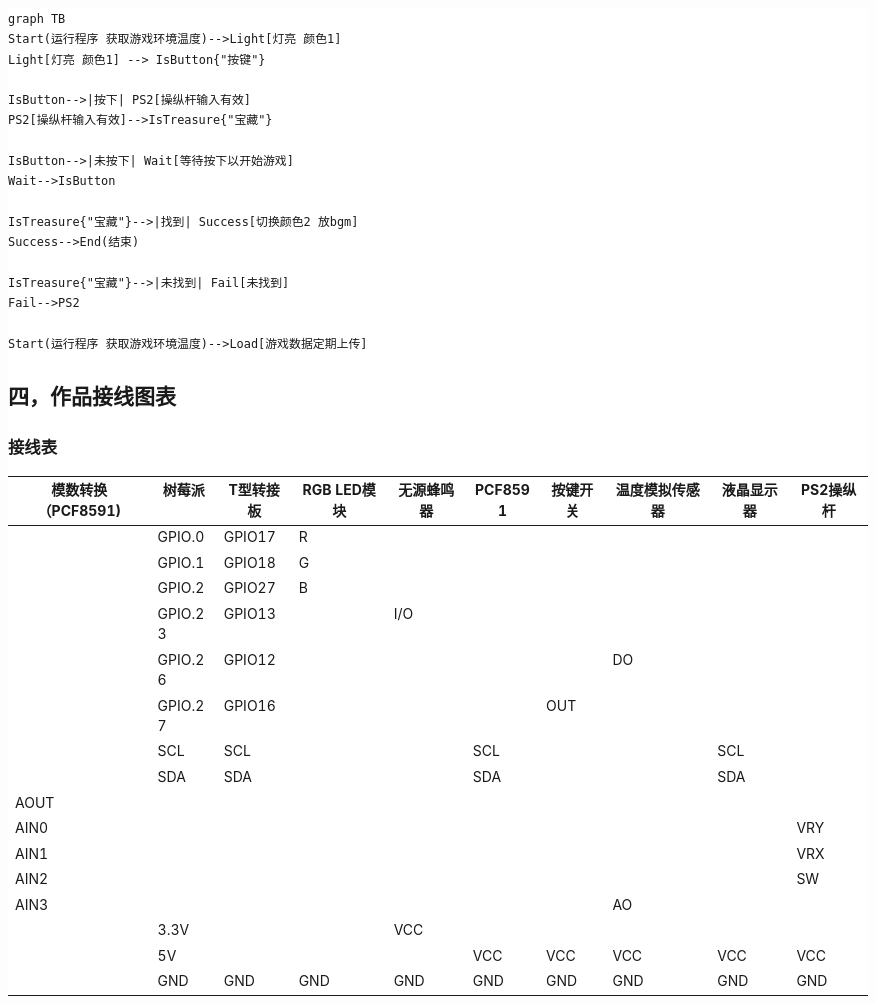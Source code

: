 ```mermaid
graph TB
Start(运行程序 获取游戏环境温度)-->Light[灯亮 颜色1]
Light[灯亮 颜色1] --> IsButton{"按键"}

IsButton-->|按下| PS2[操纵杆输入有效]
PS2[操纵杆输入有效]-->IsTreasure{"宝藏"}

IsButton-->|未按下| Wait[等待按下以开始游戏]
Wait-->IsButton

IsTreasure{"宝藏"}-->|找到| Success[切换颜色2 放bgm]
Success-->End(结束)

IsTreasure{"宝藏"}-->|未找到| Fail[未找到]
Fail-->PS2

Start(运行程序 获取游戏环境温度)-->Load[游戏数据定期上传]
```
## 四，作品接线图表

### 接线表
| 模数转换（PCF8591) | 树莓派 | T型转接板 | RGB LED模块 |无源蜂鸣器|PCF8591|按键开关|温度模拟传感器|液晶显示器|PS2操纵杆|
| ------ | --------- | ----------- | ------ | ------ | ------ | ------ | ------ | ------ | ------ |
|| GPIO.0 | GPIO17    | R           |||||||
|| GPIO.1 | GPIO18    | G           |||||||
|| GPIO.2 | GPIO27    | B           |||||||
|| GPIO.23 | GPIO13 |  |I/O||||||
|| GPIO.26 | GPIO12 |  ||||DO|||
|| GPIO.27 | GPIO16 |  |||OUT||||
|| SCL | SCL |  ||SCL|||SCL||
|| SDA | SDA |  ||SDA|||SDA||
|AOUT|  | | |||||||
|AIN0|  |  | ||||||VRY|
|AIN1|  | | ||||||VRX|
|AIN2|  | | ||||||SW|
|AIN3|  | | ||||AO|||
|| 3.3V |  |  |VCC||||||
|| 5V |  |  ||VCC|VCC|VCC|VCC|VCC|
|| GND    | GND       | GND         |GND|GND|GND|GND|GND|GND|
